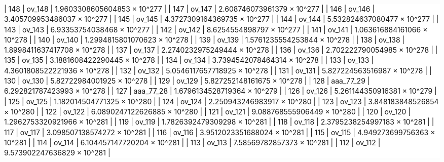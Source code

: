 | 148 | ov_148 | 1.9603308605604853 × 10^277 |
| 147 | ov_147 | 2.608746073961379 × 10^277 |
| 146 | ov_146 | 3.405709953486037 × 10^277 |
| 145 | ov_145 | 4.3727309164369735 × 10^277 |
| 144 | ov_144 | 5.532824637080477 × 10^277 |
| 143 | ov_143 | 6.93353754038468 × 10^277 |
| 142 | ov_142 | 8.6254554898797 × 10^277 |
| 141 | ov_141 | 1.063616884161066 × 10^278 |
| 140 | ov_140 | 1.2994815801070623 × 10^278 |
| 139 | ov_139 | 1.5761235554253844 × 10^278 |
| 138 | ov_138 | 1.8998411637417708 × 10^278 |
| 137 | ov_137 | 2.2740232975249444 × 10^278 |
| 136 | ov_136 | 2.702222790054985 × 10^278 |
| 135 | ov_135 | 3.1881608422290445 × 10^278 |
| 134 | ov_134 | 3.7394542078464314 × 10^278 |
| 133 | ov_133 | 4.3601808522221936 × 10^278 |
| 132 | ov_132 | 5.0546117657718925 × 10^278 |
| 131 | ov_131 | 5.827224563516987 × 10^278 |
| 130 | ov_130 | 5.82722984001925 × 10^278 |
| 129 | ov_129 | 5.827252148161675 × 10^278 |
| 128 | aaa_77_29 | 6.292821787423993 × 10^278 |
| 127 | aaa_77_28 | 1.6796134528719364 × 10^279 |
| 126 | ov_126 | 5.261144350916381 × 10^279 |
| 125 | ov_125 | 1.182014504771325 × 10^280 |
| 124 | ov_124 | 2.250943246983917 × 10^280 |
| 123 | ov_123 | 3.848183848526854 × 10^280 |
| 122 | ov_122 | 6.0890247122626885 × 10^280 |
| 121 | ov_121 | 9.088768555906449 × 10^280 |
| 120 | ov_120 | 1.2962753320921966 × 10^281 |
| 119 | ov_119 | 1.7826392479309298 × 10^281 |
| 118 | ov_118 | 2.3795238254997183 × 10^281 |
| 117 | ov_117 | 3.098507138574272 × 10^281 |
| 116 | ov_116 | 3.9512023351688024 × 10^281 |
| 115 | ov_115 | 4.949273699756363 × 10^281 |
| 114 | ov_114 | 6.104457147720204 × 10^281 |
| 113 | ov_113 | 7.58569782857373 × 10^281 |
| 112 | ov_112 | 9.573902247636829 × 10^281 |